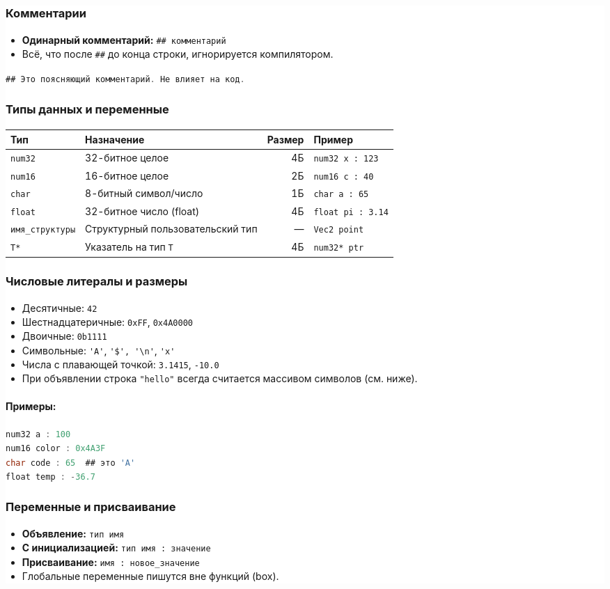 <a name="comments"></a>

### Комментарии

- **Одинарный комментарий:** `## комментарий`
- Всё, что после `##` до конца строки, игнорируется компилятором.

```rust
## Это поясняющий комментарий. Не влияет на код.
```

<a name="types"></a>

### Типы данных и переменные

| Тип | Назначение | Размер | Пример |
| :-- | :-- | --: | :-- |
| `num32` | 32-битное целое | 4Б | `num32 x : 123` |
| `num16` | 16-битное целое | 2Б | `num16 c : 40` |
| `char` | 8-битный символ/число | 1Б | `char a : 65` |
| `float` | 32-битное число (float) | 4Б | `float pi : 3.14` |
| `имя_структуры` | Структурный пользовательский тип | — | `Vec2 point` |
| `T*` | Указатель на тип `T` | 4Б | `num32* ptr` |

<a name="literals"></a>

### Числовые литералы и размеры

* Десятичные: `42`
* Шестнадцатеричные: `0xFF`, `0x4A0000`
* Двоичные: `0b1111`
* Символьные: `'A'`, `'$', '\n'`, `'x'`
* Числа с плавающей точкой: `3.1415`, `-10.0`
* При объявлении строка `"hello"` всегда считается массивом символов (см. ниже).


#### Примеры:

```rust
num32 a : 100
num16 color : 0x4A3F
char code : 65  ## это 'A'
float temp : -36.7
```

<a name="variables"></a>

### Переменные и присваивание

- **Объявление:** `тип имя`
- **С инициализацией:** `тип имя : значение`
- **Присваивание:** `имя : новое_значение`
- Глобальные переменные пишутся вне функций (box).
